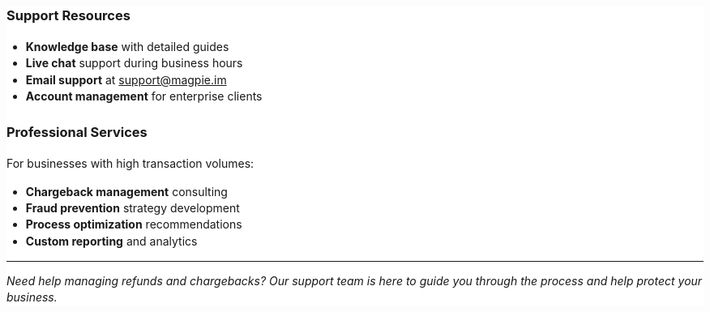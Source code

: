 ### Support Resources
- **Knowledge base** with detailed guides
- **Live chat** support during business hours
- **Email support** at support@magpie.im
- **Account management** for enterprise clients

### Professional Services
For businesses with high transaction volumes:
- **Chargeback management** consulting
- **Fraud prevention** strategy development
- **Process optimization** recommendations
- **Custom reporting** and analytics

---

*Need help managing refunds and chargebacks? Our support team is here to guide you through the process and help protect your business.*